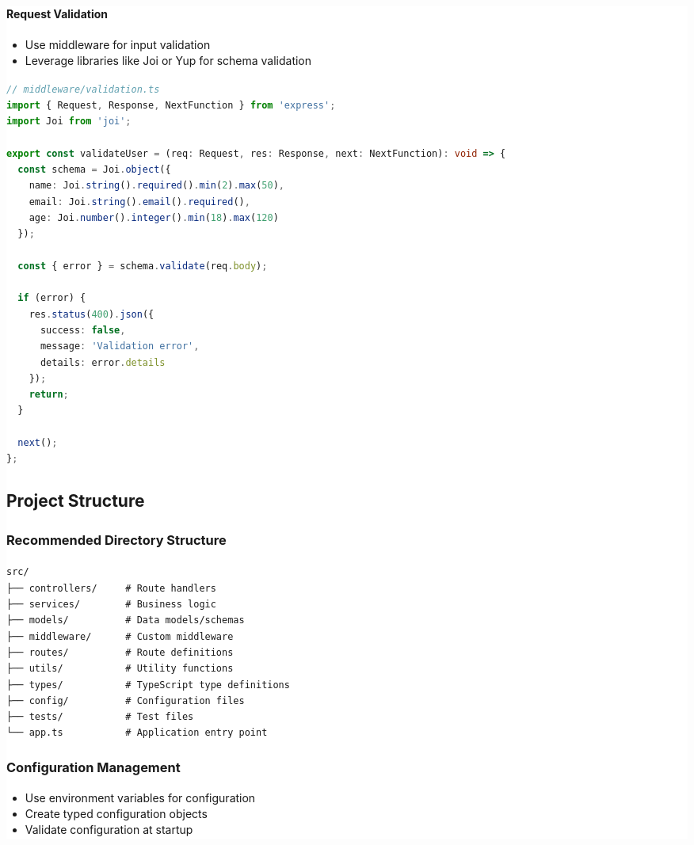 #### Request Validation
- Use middleware for input validation
- Leverage libraries like Joi or Yup for schema validation

```typescript
// middleware/validation.ts
import { Request, Response, NextFunction } from 'express';
import Joi from 'joi';

export const validateUser = (req: Request, res: Response, next: NextFunction): void => {
  const schema = Joi.object({
    name: Joi.string().required().min(2).max(50),
    email: Joi.string().email().required(),
    age: Joi.number().integer().min(18).max(120)
  });
  
  const { error } = schema.validate(req.body);
  
  if (error) {
    res.status(400).json({
      success: false,
      message: 'Validation error',
      details: error.details
    });
    return;
  }
  
  next();
};
```

## Project Structure

### Recommended Directory Structure
```
src/
├── controllers/     # Route handlers
├── services/        # Business logic
├── models/          # Data models/schemas
├── middleware/      # Custom middleware
├── routes/          # Route definitions
├── utils/           # Utility functions
├── types/           # TypeScript type definitions
├── config/          # Configuration files
├── tests/           # Test files
└── app.ts           # Application entry point
```

### Configuration Management
- Use environment variables for configuration
- Create typed configuration objects
- Validate configuration at startup
